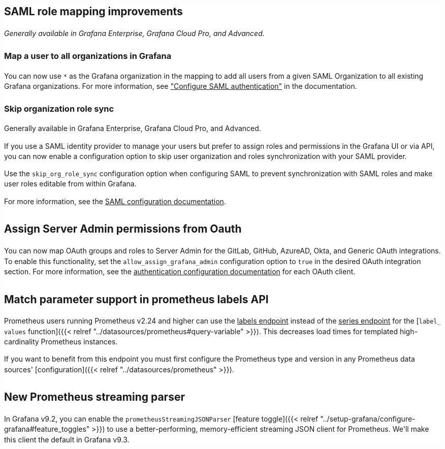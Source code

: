## SAML role mapping improvements

_Generally available in Grafana Enterprise, Grafana Cloud Pro, and Advanced._

### Map a user to all organizations in Grafana

You can now use `*` as the Grafana organization in the mapping to add all users from a given SAML Organization to all existing Grafana organizations.
For more information, see ["Configure SAML authentication"](/docs/grafana/next/setup-grafana/configure-security/configure-authentication/saml/#configure-organization-mapping) in the documentation.

### Skip organization role sync

Generally available in Grafana Enterprise, Grafana Cloud Pro, and Advanced.

If you use a SAML identity provider to manage your users but prefer to assign roles and permissions in the Grafana UI or via API, you can now enable a configuration option to skip user organization and roles synchronization with your SAML provider.

Use the `skip_org_role_sync` configuration option when configuring SAML to prevent synchronization with SAML roles and make user roles editable from within Grafana.

For more information, see the [SAML configuration documentation](/docs/grafana/latest/setup-grafana/configure-security/configure-authentication/saml/).

## Assign Server Admin permissions from Oauth

You can now map OAuth groups and roles to Server Admin for the GitLab, GitHub, AzureAD, Okta, and Generic OAuth integrations.
To enable this functionality, set the `allow_assign_grafana_admin` configuration option to `true` in the desired OAuth integration section.
For more information, see the [authentication configuration documentation](/docs/grafana/latest/setup-grafana/configure-security/configure-authentication/) for each OAuth client.

## Match parameter support in prometheus labels API

Prometheus users running Prometheus v2.24 and higher can use the [labels endpoint](https://prometheus.io/docs/prometheus/latest/querying/api/#querying-label-values) instead of the [series endpoint](https://prometheus.io/docs/prometheus/latest/querying/api/#finding-series-by-label-matchers) for the [`label_values` function]({{< relref "../datasources/prometheus#query-variable" >}}).
This decreases load times for templated high-cardinality Prometheus instances.

If you want to benefit from this endpoint you must first configure the Prometheus type and version in any Prometheus data sources' [configuration]({{< relref "../datasources/prometheus" >}}).

## New Prometheus streaming parser

In Grafana v9.2, you can enable the `prometheusStreamingJSONParser` [feature toggle]({{< relref "../setup-grafana/configure-grafana#feature_toggles" >}}) to use a better-performing, memory-efficient streaming JSON client for Prometheus.
We'll make this client the default in Grafana v9.3.
